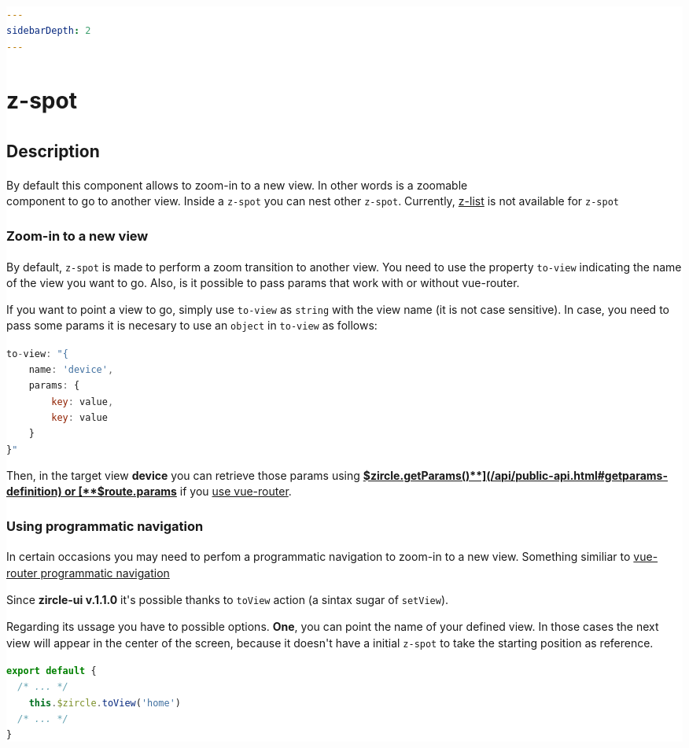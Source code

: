 ```yaml
---
sidebarDepth: 2
---
```


# z-spot

## Description
<img :src="$withBase('/z-spot.png')" style="clear: right; margin-top: 20px; float:right" width="250px"/>

By default this component allows to zoom-in to a new view. In other words is a zoomable component to go to another view. Inside a `z-spot` you can nest other `z-spot`. Currently, [z-list](/api/z-list.html) is not available for `z-spot`  

### Zoom-in to a new view 
By default, `z-spot` is made to perform a zoom transition to another view. You need to use the property `to-view` indicating the name of the view you want to go. Also, is it possible to pass params that work with or without vue-router.

If you want to point a view to go, simply use `to-view` as `string` with the view name (it is not case sensitive). In case, you need to pass some params it is necesary to use an `object` in `to-view` as follows:

```js
to-view: "{ 
	name: 'device', 
	params: { 
		key: value,
		key: value
	}
}"
```

Then, in the target view **device** you can retrieve those params using [**$zircle.getParams()**](/api/public-api.html#getparams-definition) or [**$route.params**](https://router.vuejs.org/api/#the-route-object) if you [use vue-router](/guide/using-vue-router.html).

### Using programmatic navigation

In certain occasions you may need to perfom a programmatic navigation to zoom-in to a new view. Something similiar to [vue-router programmatic navigation](https://router.vuejs.org/guide/essentials/navigation.html)

Since **zircle-ui v.1.1.0** it's possible thanks to `toView` action (a sintax sugar of `setView`).

Regarding its ussage you have to possible options. **One**, you can point the name of your defined view. In those cases the next view will appear in the center of the screen, because it doesn't have a initial `z-spot` to take the starting position as reference.

``` js
export default {
  /* ... */
    this.$zircle.toView('home')  
  /* ... */
}
```
